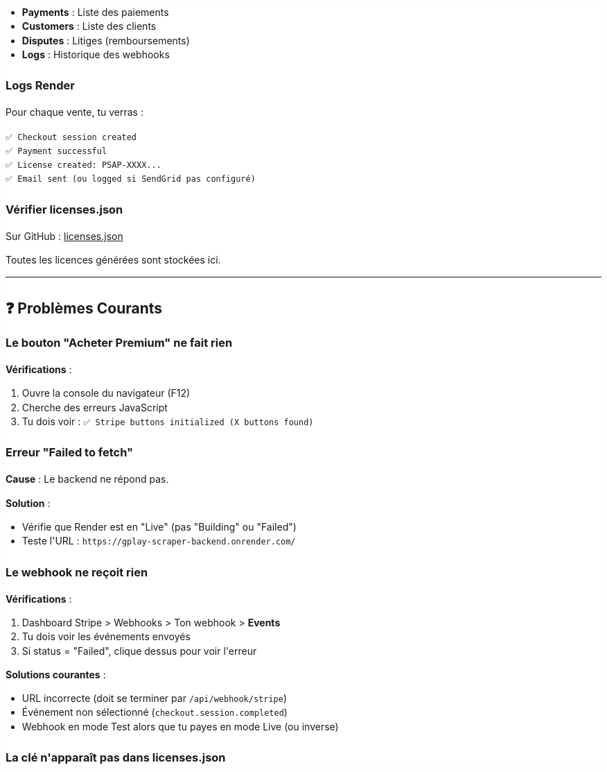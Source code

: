 - **Payments** : Liste des paiements
- **Customers** : Liste des clients
- **Disputes** : Litiges (remboursements)
- **Logs** : Historique des webhooks

### Logs Render

Pour chaque vente, tu verras :
```
✅ Checkout session created
✅ Payment successful
✅ License created: PSAP-XXXX...
✅ Email sent (ou logged si SendGrid pas configuré)
```

### Vérifier licenses.json

Sur GitHub : [licenses.json](https://github.com/zeplintor/gplay-scraper-backend/blob/main/licenses.json)

Toutes les licences générées sont stockées ici.

---

## ❓ Problèmes Courants

### Le bouton "Acheter Premium" ne fait rien

**Vérifications** :
1. Ouvre la console du navigateur (F12)
2. Cherche des erreurs JavaScript
3. Tu dois voir : `✅ Stripe buttons initialized (X buttons found)`

### Erreur "Failed to fetch"

**Cause** : Le backend ne répond pas.

**Solution** :
- Vérifie que Render est en "Live" (pas "Building" ou "Failed")
- Teste l'URL : `https://gplay-scraper-backend.onrender.com/`

### Le webhook ne reçoit rien

**Vérifications** :
1. Dashboard Stripe > Webhooks > Ton webhook > **Events**
2. Tu dois voir les événements envoyés
3. Si status = "Failed", clique dessus pour voir l'erreur

**Solutions courantes** :
- URL incorrecte (doit se terminer par `/api/webhook/stripe`)
- Événement non sélectionné (`checkout.session.completed`)
- Webhook en mode Test alors que tu payes en mode Live (ou inverse)

### La clé n'apparaît pas dans licenses.json
